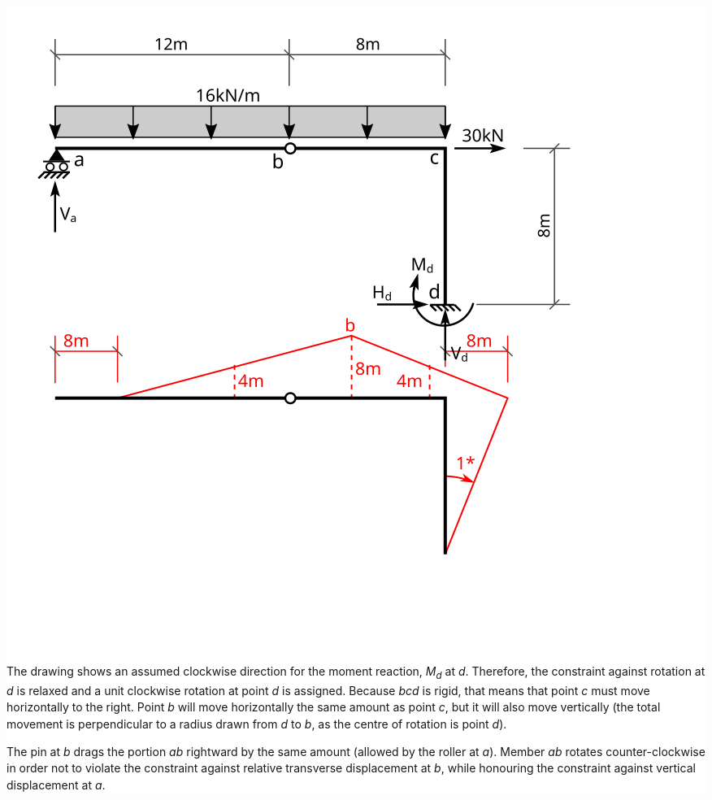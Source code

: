 ![Figure](../../images/virtualwork/virtualdisplacement/introduction/reactions-eg-mom-d.svg)

The drawing shows an assumed clockwise direction for the moment reaction, $M_d$ at $d$.
Therefore, the constraint against rotation at $d$ is relaxed and a unit clockwise
rotation at point $d$ is assigned.  Because $bcd$ is rigid, that means that point $c$
must move horizontally to the right. Point $b$ will move horizontally the same amount
as point $c$, but it will also move vertically (the total movement is perpendicular
to a radius drawn from $d$ to $b$, as the centre of rotation is point $d$).

The pin at $b$ drags the portion $ab$ rightward by the same amount (allowed by
the roller at $a$).  Member $ab$ rotates counter-clockwise in order not to violate
the constraint against relative transverse displacement at $b$, while honouring the constraint
against vertical displacement at $a$.
